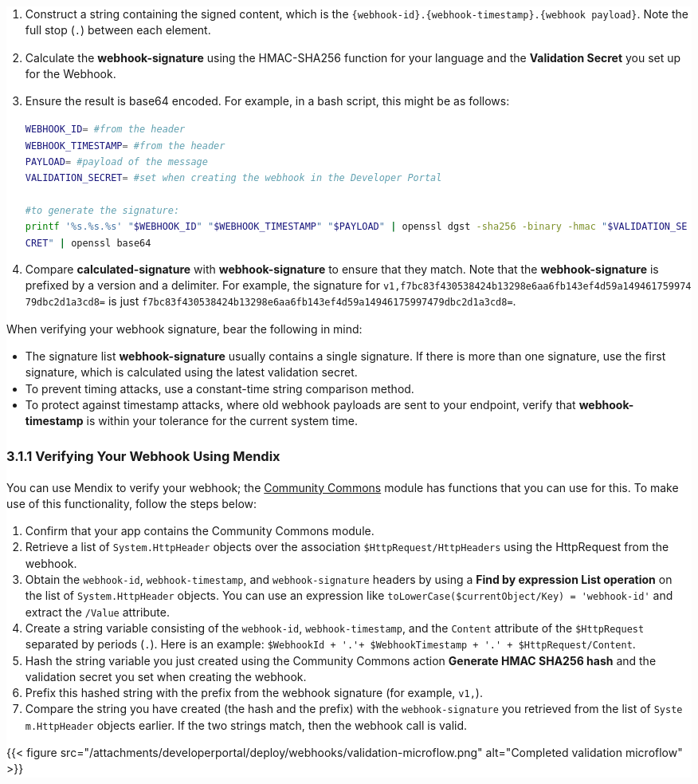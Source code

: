 1. Construct a string containing the signed content, which is the `{webhook-id}.{webhook-timestamp}.{webhook payload}`. Note the full stop (`.`) between each element.
1. Calculate the **webhook-signature** using the HMAC-SHA256 function for your language and the **Validation Secret** you set up for the Webhook.
1. Ensure the result is base64 encoded. For example, in a bash script, this might be as follows:

    ```bash {linenos=false}
    WEBHOOK_ID= #from the header
    WEBHOOK_TIMESTAMP= #from the header
    PAYLOAD= #payload of the message
    VALIDATION_SECRET= #set when creating the webhook in the Developer Portal

    #to generate the signature:
    printf '%s.%s.%s' "$WEBHOOK_ID" "$WEBHOOK_TIMESTAMP" "$PAYLOAD" | openssl dgst -sha256 -binary -hmac "$VALIDATION_SECRET" | openssl base64
    ```

1. Compare **calculated-signature** with **webhook-signature** to ensure that they match. Note that the **webhook-signature** is prefixed by a version and a delimiter. For example, the signature for `v1,f7bc83f430538424b13298e6aa6fb143ef4d59a14946175997479dbc2d1a3cd8=` is just `f7bc83f430538424b13298e6aa6fb143ef4d59a14946175997479dbc2d1a3cd8=`.

When verifying your webhook signature, bear the following in mind:

* The signature list **webhook-signature** usually contains a single signature. If there is more than one signature, use the first signature, which is calculated using the latest validation secret.
* To prevent timing attacks, use a constant-time string comparison method.
* To protect against timestamp attacks, where old webhook payloads are sent to your endpoint, verify that **webhook-timestamp** is within your tolerance for the current system time.

### 3.1.1 Verifying Your Webhook Using Mendix

You can use Mendix to verify your webhook; the [Community Commons](/appstore/modules/community-commons-function-library/) module has functions that you can use for this. To make use of this functionality, follow the steps below:

1. Confirm that your app contains the Community Commons module.
1. Retrieve a list of `System.HttpHeader` objects over the association `$HttpRequest/HttpHeaders` using the HttpRequest from the webhook.
1. Obtain the `webhook-id`, `webhook-timestamp`, and `webhook-signature` headers by using a **Find by expression List operation** on the list of `System.HttpHeader` objects. You can use an expression like `toLowerCase($currentObject/Key) = 'webhook-id'` and extract the `/Value` attribute.
1. Create a string variable consisting of the `webhook-id`, `webhook-timestamp`, and the `Content` attribute of the `$HttpRequest` separated by periods (`.`). Here is an example: `$WebhookId + '.'+ $WebhookTimestamp + '.' + $HttpRequest/Content`.
1. Hash the string variable you just created using the Community Commons action **Generate HMAC SHA256 hash** and the validation secret you set when creating the webhook.
1. Prefix this hashed string with the prefix from the webhook signature (for example, `v1,`).
1. Compare the string you have created (the hash and the prefix) with the `webhook-signature` you retrieved from the list of `System.HttpHeader` objects earlier. If the two strings match, then the webhook call is valid.

{{< figure src="/attachments/developerportal/deploy/webhooks/validation-microflow.png" alt="Completed validation microflow" >}}
